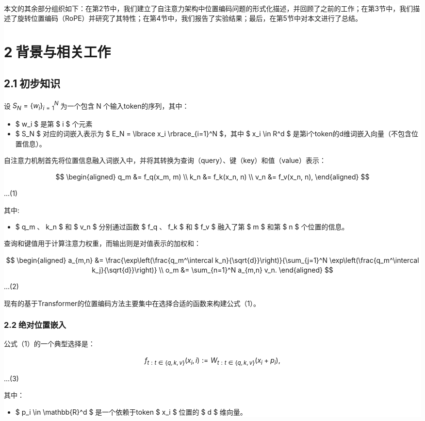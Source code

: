 本文的其余部分组织如下：在第2节中，我们建立了自注意力架构中位置编码问题的形式化描述，并回顾了之前的工作；在第3节中，我们描述了旋转位置编码（RoPE）并研究了其特性；在第4节中，我们报告了实验结果；最后，在第5节中对本文进行了总结。

# 2 背景与相关工作

## 2.1 初步知识

设 $S_N = \lbrace w_i \rbrace_{i=1}^N$ 为一个包含 N 个输入token的序列，其中：

- $ w_i $ 是第 $ i $ 个元素
- $ S_N $ 对应的词嵌入表示为 $ E_N = \lbrace x_i \rbrace_{i=1}^N $，其中 $ x_i \in R^d $ 是第i个token的d维词嵌入向量（不包含位置信息）。

自注意力机制首先将位置信息融入词嵌入中，并将其转换为查询（query）、键（key）和值（value）表示：

$$
\begin{aligned}
q_m &= f_q(x_m, m) \\
k_n &= f_k(x_n, n) \\
v_n &= f_v(x_n, n),
\end{aligned}
$$

...(1)

其中:

-  $ q_m $、$ k_n $ 和 $ v_n $ 分别通过函数 $ f_q $、$ f_k $ 和 $ f_v $ 融入了第 $ m $ 和第 $ n $ 个位置的信息。

查询和键值用于计算注意力权重，而输出则是对值表示的加权和：

$$
\begin{aligned}
a_{m,n} &= \frac{\exp\left(\frac{q_m^\intercal k_n}{\sqrt{d}}\right)}{\sum_{j=1}^N \exp\left(\frac{q_m^\intercal k_j}{\sqrt{d}}\right)} \\
o_m &= \sum_{n=1}^N a_{m,n} v_n.
\end{aligned}
$$

...(2)

现有的基于Transformer的位置编码方法主要集中在选择合适的函数来构建公式（1）。

### 2.2 绝对位置嵌入
公式（1）的一个典型选择是：

$$
f_{t: t \in \{q, k, v\}}(x_i, i) := W_{t: t \in \{q, k, v\}}(x_i + p_i),
$$

...(3)

其中：

- $ p_i \in \mathbb{R}^d $ 是一个依赖于token $ x_i $ 位置的 $ d $ 维向量。
